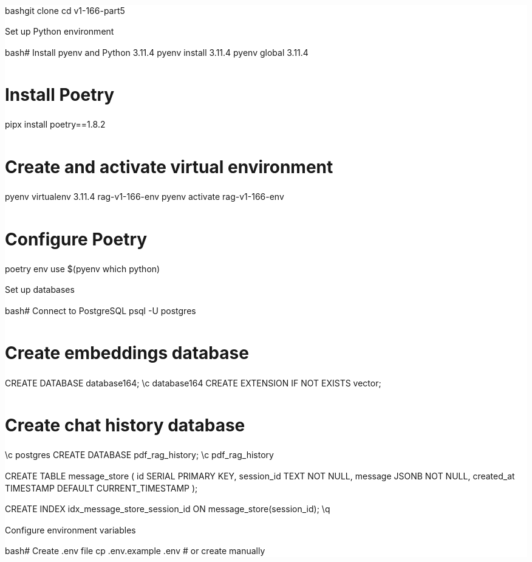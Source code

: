 bashgit clone <repository-url>
cd v1-166-part5

Set up Python environment

bash# Install pyenv and Python 3.11.4
pyenv install 3.11.4
pyenv global 3.11.4

# Install Poetry
pipx install poetry==1.8.2

# Create and activate virtual environment
pyenv virtualenv 3.11.4 rag-v1-166-env
pyenv activate rag-v1-166-env

# Configure Poetry
poetry env use $(pyenv which python)

Set up databases

bash# Connect to PostgreSQL
psql -U postgres

# Create embeddings database
CREATE DATABASE database164;
\c database164
CREATE EXTENSION IF NOT EXISTS vector;

# Create chat history database
\c postgres
CREATE DATABASE pdf_rag_history;
\c pdf_rag_history

CREATE TABLE message_store (
    id SERIAL PRIMARY KEY,
    session_id TEXT NOT NULL,
    message JSONB NOT NULL,
    created_at TIMESTAMP DEFAULT CURRENT_TIMESTAMP
);

CREATE INDEX idx_message_store_session_id ON message_store(session_id);
\q

Configure environment variables

bash# Create .env file
cp .env.example .env  # or create manually
